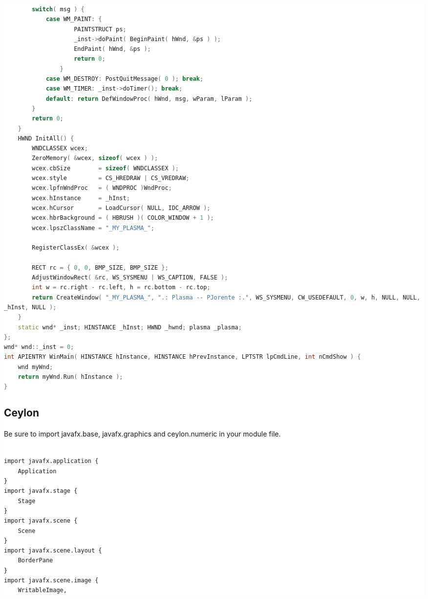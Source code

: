```cpp
        switch( msg ) {
            case WM_PAINT: {
                    PAINTSTRUCT ps;
                    _inst->doPaint( BeginPaint( hWnd, &ps ) );
                    EndPaint( hWnd, &ps );
                    return 0;
                }
            case WM_DESTROY: PostQuitMessage( 0 ); break;
            case WM_TIMER: _inst->doTimer(); break;
            default: return DefWindowProc( hWnd, msg, wParam, lParam );
        }
        return 0;
    }
    HWND InitAll() {
        WNDCLASSEX wcex;
        ZeroMemory( &wcex, sizeof( wcex ) );
        wcex.cbSize        = sizeof( WNDCLASSEX );
        wcex.style         = CS_HREDRAW | CS_VREDRAW;
        wcex.lpfnWndProc   = ( WNDPROC )WndProc;
        wcex.hInstance     = _hInst;
        wcex.hCursor       = LoadCursor( NULL, IDC_ARROW );
        wcex.hbrBackground = ( HBRUSH )( COLOR_WINDOW + 1 );
        wcex.lpszClassName = "_MY_PLASMA_";

        RegisterClassEx( &wcex );

        RECT rc = { 0, 0, BMP_SIZE, BMP_SIZE };
        AdjustWindowRect( &rc, WS_SYSMENU | WS_CAPTION, FALSE );
        int w = rc.right - rc.left, h = rc.bottom - rc.top;
        return CreateWindow( "_MY_PLASMA_", ".: Plasma -- PJorente :.", WS_SYSMENU, CW_USEDEFAULT, 0, w, h, NULL, NULL, _hInst, NULL );
    }
    static wnd* _inst; HINSTANCE _hInst; HWND _hwnd; plasma _plasma;
};
wnd* wnd::_inst = 0;
int APIENTRY WinMain( HINSTANCE hInstance, HINSTANCE hPrevInstance, LPTSTR lpCmdLine, int nCmdShow ) {
    wnd myWnd;
    return myWnd.Run( hInstance );
}

```



## Ceylon

Be sure to import javafx.base, javafx.graphics and ceylon.numeric in your module file.
```ceylon

import javafx.application {
    Application
}
import javafx.stage {
    Stage
}
import javafx.scene {
    Scene
}
import javafx.scene.layout {
    BorderPane
}
import javafx.scene.image {
    WritableImage,
```